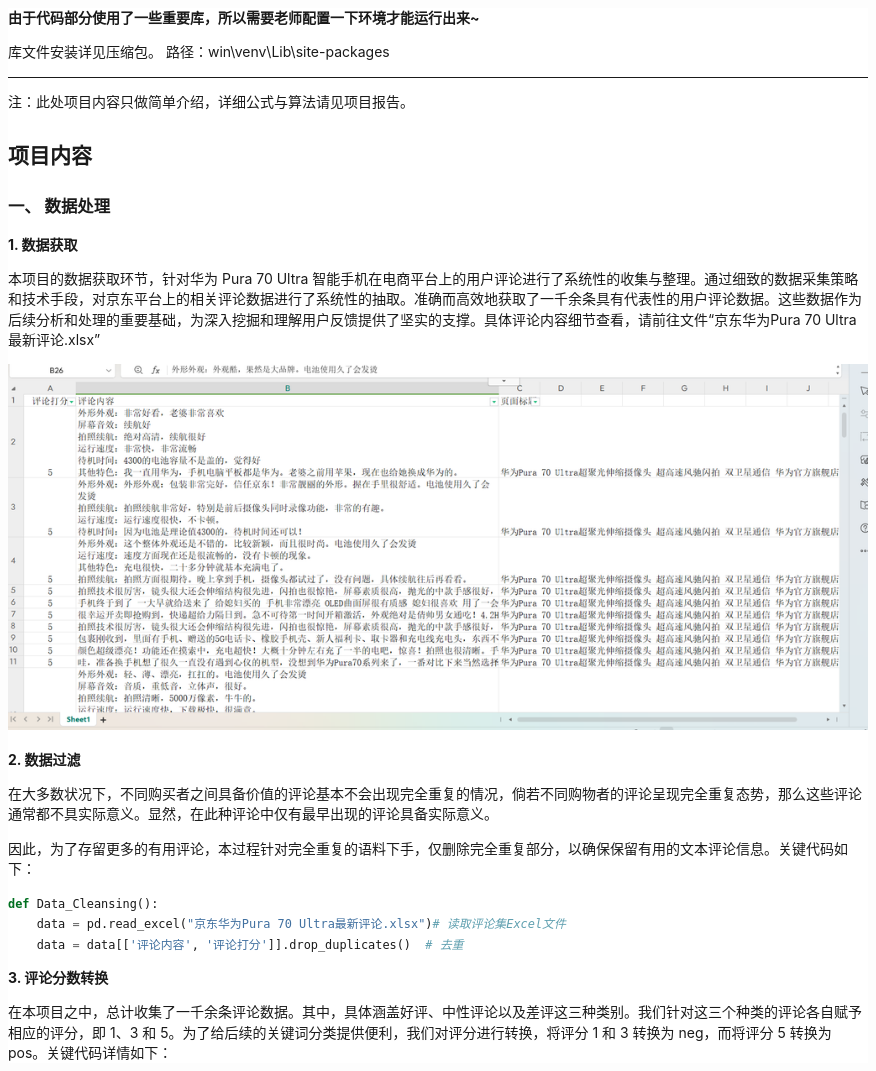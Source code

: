 **由于代码部分使用了一些重要库，所以需要老师配置一下环境才能运行出来~**

库文件安装详见压缩包。
路径：win\venv\Lib\site-packages





---
注：此处项目内容只做简单介绍，详细公式与算法请见项目报告。
## 项目内容

### 一、 数据处理
**1. 数据获取**

本项目的数据获取环节，针对华为 Pura 70 Ultra 智能手机在电商平台上的用户评论进行了系统性的收集与整理。通过细致的数据采集策略和技术手段，对京东平台上的相关评论数据进行了系统性的抽取。准确而高效地获取了一千余条具有代表性的用户评论数据。这些数据作为后续分析和处理的重要基础，为深入挖掘和理解用户反馈提供了坚实的支撑。具体评论内容细节查看，请前往文件“京东华为Pura 70 Ultra最新评论.xlsx”

![alt text](image-2.png)

**2. 数据过滤**

在大多数状况下，不同购买者之间具备价值的评论基本不会出现完全重复的情况，倘若不同购物者的评论呈现完全重复态势，那么这些评论通常都不具实际意义。显然，在此种评论中仅有最早出现的评论具备实际意义。

因此，为了存留更多的有用评论，本过程针对完全重复的语料下手，仅删除完全重复部分，以确保保留有用的文本评论信息。关键代码如下：

``` python
def Data_Cleansing():
    data = pd.read_excel("京东华为Pura 70 Ultra最新评论.xlsx")# 读取评论集Excel文件
    data = data[['评论内容', '评论打分']].drop_duplicates()  # 去重
```
**3. 评论分数转换**

在本项目之中，总计收集了一千余条评论数据。其中，具体涵盖好评、中性评论以及差评这三种类别。我们针对这三个种类的评论各自赋予相应的评分，即 1、3 和 5。为了给后续的关键词分类提供便利，我们对评分进行转换，将评分 1 和 3 转换为 neg，而将评分 5 转换为 pos。关键代码详情如下：
